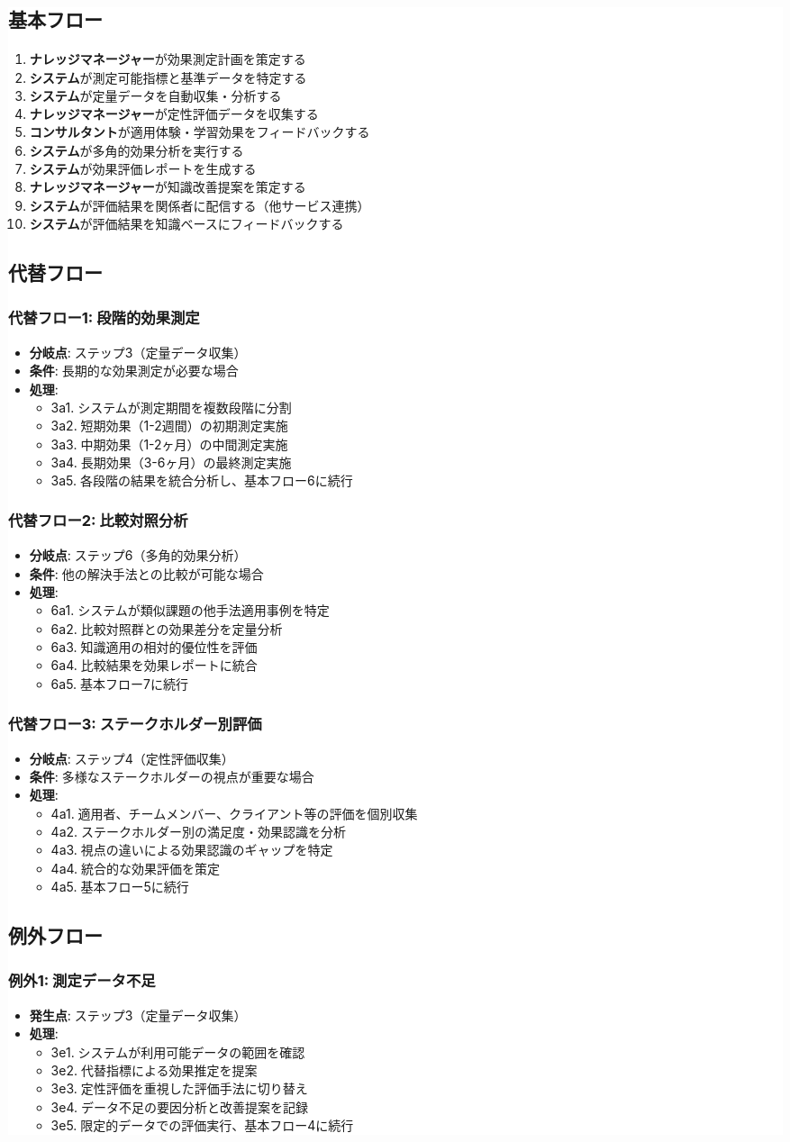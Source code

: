 ## 基本フロー
1. **ナレッジマネージャー**が効果測定計画を策定する
2. **システム**が測定可能指標と基準データを特定する
3. **システム**が定量データを自動収集・分析する
4. **ナレッジマネージャー**が定性評価データを収集する
5. **コンサルタント**が適用体験・学習効果をフィードバックする
6. **システム**が多角的効果分析を実行する
7. **システム**が効果評価レポートを生成する
8. **ナレッジマネージャー**が知識改善提案を策定する
9. **システム**が評価結果を関係者に配信する（他サービス連携）
10. **システム**が評価結果を知識ベースにフィードバックする

## 代替フロー

### 代替フロー1: 段階的効果測定
- **分岐点**: ステップ3（定量データ収集）
- **条件**: 長期的な効果測定が必要な場合
- **処理**:
  - 3a1. システムが測定期間を複数段階に分割
  - 3a2. 短期効果（1-2週間）の初期測定実施
  - 3a3. 中期効果（1-2ヶ月）の中間測定実施
  - 3a4. 長期効果（3-6ヶ月）の最終測定実施
  - 3a5. 各段階の結果を統合分析し、基本フロー6に続行

### 代替フロー2: 比較対照分析
- **分岐点**: ステップ6（多角的効果分析）
- **条件**: 他の解決手法との比較が可能な場合
- **処理**:
  - 6a1. システムが類似課題の他手法適用事例を特定
  - 6a2. 比較対照群との効果差分を定量分析
  - 6a3. 知識適用の相対的優位性を評価
  - 6a4. 比較結果を効果レポートに統合
  - 6a5. 基本フロー7に続行

### 代替フロー3: ステークホルダー別評価
- **分岐点**: ステップ4（定性評価収集）
- **条件**: 多様なステークホルダーの視点が重要な場合
- **処理**:
  - 4a1. 適用者、チームメンバー、クライアント等の評価を個別収集
  - 4a2. ステークホルダー別の満足度・効果認識を分析
  - 4a3. 視点の違いによる効果認識のギャップを特定
  - 4a4. 統合的な効果評価を策定
  - 4a5. 基本フロー5に続行

## 例外フロー

### 例外1: 測定データ不足
- **発生点**: ステップ3（定量データ収集）
- **処理**:
  - 3e1. システムが利用可能データの範囲を確認
  - 3e2. 代替指標による効果推定を提案
  - 3e3. 定性評価を重視した評価手法に切り替え
  - 3e4. データ不足の要因分析と改善提案を記録
  - 3e5. 限定的データでの評価実行、基本フロー4に続行
